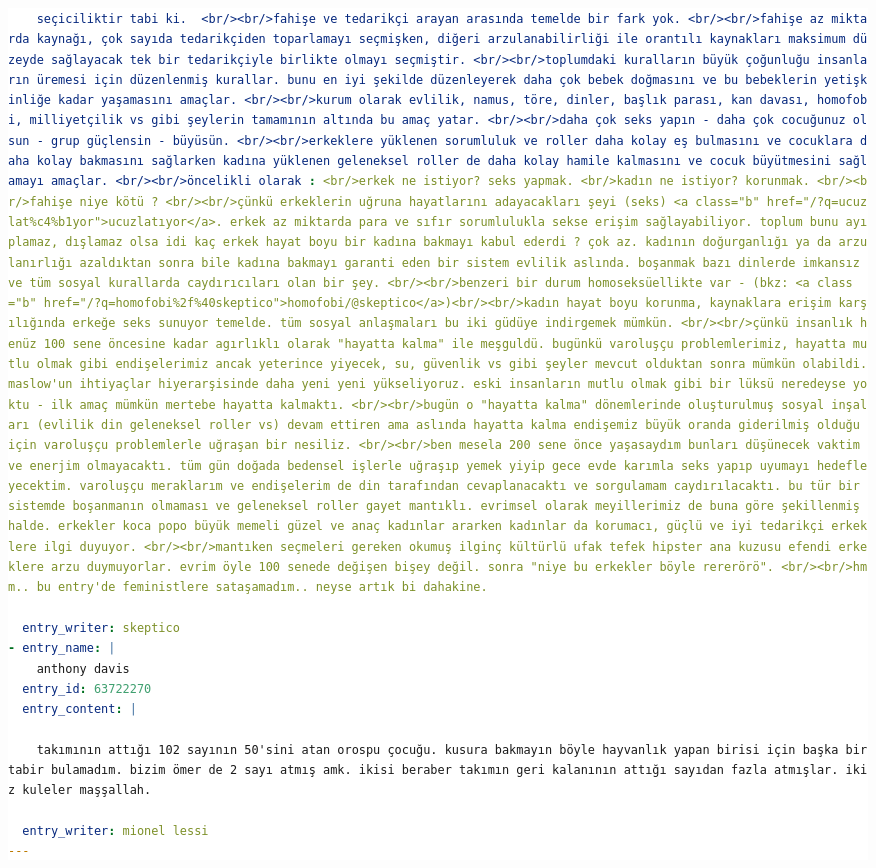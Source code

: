 ```yaml
    seçiciliktir tabi ki.  <br/><br/>fahişe ve tedarikçi arayan arasında temelde bir fark yok. <br/><br/>fahişe az miktarda kaynağı, çok sayıda tedarikçiden toparlamayı seçmişken, diğeri arzulanabilirliği ile orantılı kaynakları maksimum düzeyde sağlayacak tek bir tedarikçiyle birlikte olmayı seçmiştir. <br/><br/>toplumdaki kuralların büyük çoğunluğu insanların üremesi için düzenlenmiş kurallar. bunu en iyi şekilde düzenleyerek daha çok bebek doğmasını ve bu bebeklerin yetişkinliğe kadar yaşamasını amaçlar. <br/><br/>kurum olarak evlilik, namus, töre, dinler, başlık parası, kan davası, homofobi, milliyetçilik vs gibi şeylerin tamamının altında bu amaç yatar. <br/><br/>daha çok seks yapın - daha çok cocuğunuz olsun - grup güçlensin - büyüsün. <br/><br/>erkeklere yüklenen sorumluluk ve roller daha kolay eş bulmasını ve cocuklara daha kolay bakmasını sağlarken kadına yüklenen geleneksel roller de daha kolay hamile kalmasını ve cocuk büyütmesini sağlamayı amaçlar. <br/><br/>öncelikli olarak : <br/>erkek ne istiyor? seks yapmak. <br/>kadın ne istiyor? korunmak. <br/><br/>fahişe niye kötü ? <br/><br/>çünkü erkeklerin uğruna hayatlarını adayacakları şeyi (seks) <a class="b" href="/?q=ucuzlat%c4%b1yor">ucuzlatıyor</a>. erkek az miktarda para ve sıfır sorumlulukla sekse erişim sağlayabiliyor. toplum bunu ayıplamaz, dışlamaz olsa idi kaç erkek hayat boyu bir kadına bakmayı kabul ederdi ? çok az. kadının doğurganlığı ya da arzulanırlığı azaldıktan sonra bile kadına bakmayı garanti eden bir sistem evlilik aslında. boşanmak bazı dinlerde imkansız ve tüm sosyal kurallarda caydırıcıları olan bir şey. <br/><br/>benzeri bir durum homoseksüellikte var - (bkz: <a class="b" href="/?q=homofobi%2f%40skeptico">homofobi/@skeptico</a>)<br/><br/>kadın hayat boyu korunma, kaynaklara erişim karşılığında erkeğe seks sunuyor temelde. tüm sosyal anlaşmaları bu iki güdüye indirgemek mümkün. <br/><br/>çünkü insanlık henüz 100 sene öncesine kadar agırlıklı olarak "hayatta kalma" ile meşguldü. bugünkü varoluşçu problemlerimiz, hayatta mutlu olmak gibi endişelerimiz ancak yeterince yiyecek, su, güvenlik vs gibi şeyler mevcut olduktan sonra mümkün olabildi. maslow'un ihtiyaçlar hiyerarşisinde daha yeni yeni yükseliyoruz. eski insanların mutlu olmak gibi bir lüksü neredeyse yoktu - ilk amaç mümkün mertebe hayatta kalmaktı. <br/><br/>bugün o "hayatta kalma" dönemlerinde oluşturulmuş sosyal inşaları (evlilik din geleneksel roller vs) devam ettiren ama aslında hayatta kalma endişemiz büyük oranda giderilmiş olduğu için varoluşçu problemlerle uğraşan bir nesiliz. <br/><br/>ben mesela 200 sene önce yaşasaydım bunları düşünecek vaktim ve enerjim olmayacaktı. tüm gün doğada bedensel işlerle uğraşıp yemek yiyip gece evde karımla seks yapıp uyumayı hedefleyecektim. varoluşçu meraklarım ve endişelerim de din tarafından cevaplanacaktı ve sorgulamam caydırılacaktı. bu tür bir sistemde boşanmanın olmaması ve geleneksel roller gayet mantıklı. evrimsel olarak meyillerimiz de buna göre şekillenmiş halde. erkekler koca popo büyük memeli güzel ve anaç kadınlar ararken kadınlar da korumacı, güçlü ve iyi tedarikçi erkeklere ilgi duyuyor. <br/><br/>mantıken seçmeleri gereken okumuş ilginç kültürlü ufak tefek hipster ana kuzusu efendi erkeklere arzu duymuyorlar. evrim öyle 100 senede değişen bişey değil. sonra "niye bu erkekler böyle rererörö". <br/><br/>hmm.. bu entry'de feministlere sataşamadım.. neyse artık bi dahakine.
   
  entry_writer: skeptico
- entry_name: |
    anthony davis
  entry_id: 63722270
  entry_content: |
    
    takımının attığı 102 sayının 50'sini atan orospu çocuğu. kusura bakmayın böyle hayvanlık yapan birisi için başka bir tabir bulamadım. bizim ömer de 2 sayı atmış amk. ikisi beraber takımın geri kalanının attığı sayıdan fazla atmışlar. ikiz kuleler maşşallah.
    
  entry_writer: mionel lessi
---
```

